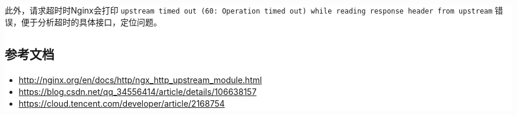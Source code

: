 此外，请求超时时Nginx会打印 `upstream timed out (60: Operation timed out) while reading response header from upstream` 错误，便于分析超时的具体接口，定位问题。

## 参考文档

* http://nginx.org/en/docs/http/ngx_http_upstream_module.html
* https://blog.csdn.net/qq_34556414/article/details/106638157
* https://cloud.tencent.com/developer/article/2168754